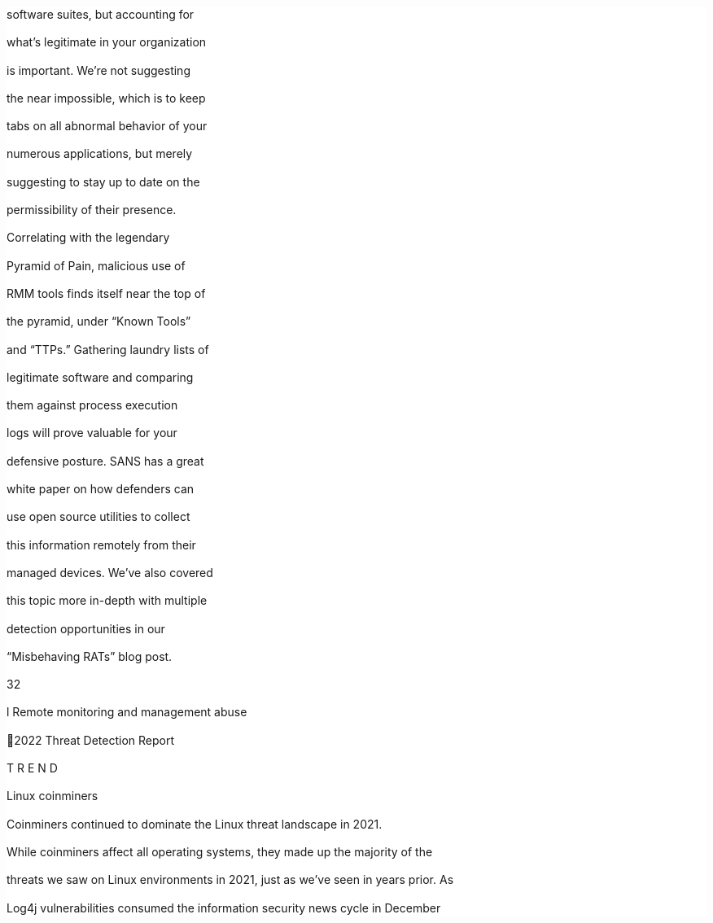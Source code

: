 software suites, but accounting for 

what’s legitimate in your organization 

is important. We’re not suggesting 

the near impossible, which is to keep 

tabs on all abnormal behavior of your 

numerous applications, but merely 

suggesting to stay up to date on the 

permissibility of their presence. 

Correlating with the legendary 

Pyramid of Pain, malicious use of 

RMM tools finds itself near the top of 

the pyramid, under “Known Tools” 

and “TTPs.” Gathering laundry lists of 

legitimate software and comparing 

them against process execution 

logs will prove valuable for your 

defensive posture. SANS has a great 

white paper on how defenders can 

use open source utilities to collect 

this information remotely from their 

managed devices. We’ve also covered 

this topic more in\-depth with multiple 

detection opportunities in our 

“Misbehaving RATs” blog post.

32

l Remote monitoring and management abuse

 
2022 Threat Detection Report

T R E N D

Linux coinminers 

Coinminers continued to dominate the Linux threat landscape in 2021\.

While coinminers affect all operating systems, they made up the majority of the 

threats we saw on Linux environments in 2021, just as we’ve seen in years prior. As 

Log4j vulnerabilities consumed the information security news cycle in December 
